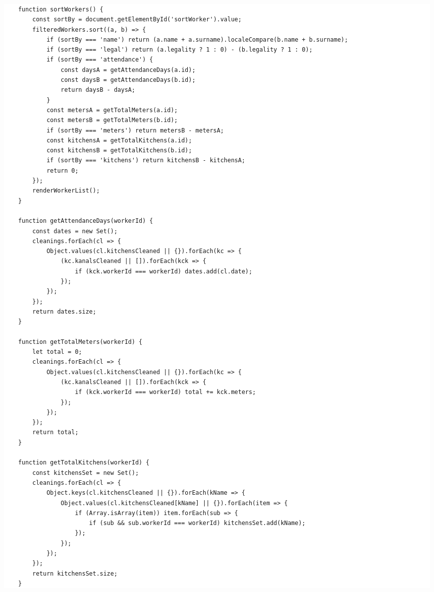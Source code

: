         function sortWorkers() {
            const sortBy = document.getElementById('sortWorker').value;
            filteredWorkers.sort((a, b) => {
                if (sortBy === 'name') return (a.name + a.surname).localeCompare(b.name + b.surname);
                if (sortBy === 'legal') return (a.legality ? 1 : 0) - (b.legality ? 1 : 0);
                if (sortBy === 'attendance') {
                    const daysA = getAttendanceDays(a.id);
                    const daysB = getAttendanceDays(b.id);
                    return daysB - daysA;
                }
                const metersA = getTotalMeters(a.id);
                const metersB = getTotalMeters(b.id);
                if (sortBy === 'meters') return metersB - metersA;
                const kitchensA = getTotalKitchens(a.id);
                const kitchensB = getTotalKitchens(b.id);
                if (sortBy === 'kitchens') return kitchensB - kitchensA;
                return 0;
            });
            renderWorkerList();
        }

        function getAttendanceDays(workerId) {
            const dates = new Set();
            cleanings.forEach(cl => {
                Object.values(cl.kitchensCleaned || {}).forEach(kc => {
                    (kc.kanalsCleaned || []).forEach(kck => {
                        if (kck.workerId === workerId) dates.add(cl.date);
                    });
                });
            });
            return dates.size;
        }

        function getTotalMeters(workerId) {
            let total = 0;
            cleanings.forEach(cl => {
                Object.values(cl.kitchensCleaned || {}).forEach(kc => {
                    (kc.kanalsCleaned || []).forEach(kck => {
                        if (kck.workerId === workerId) total += kck.meters;
                    });
                });
            });
            return total;
        }

        function getTotalKitchens(workerId) {
            const kitchensSet = new Set();
            cleanings.forEach(cl => {
                Object.keys(cl.kitchensCleaned || {}).forEach(kName => {
                    Object.values(cl.kitchensCleaned[kName] || {}).forEach(item => {
                        if (Array.isArray(item)) item.forEach(sub => {
                            if (sub && sub.workerId === workerId) kitchensSet.add(kName);
                        });
                    });
                });
            });
            return kitchensSet.size;
        }
